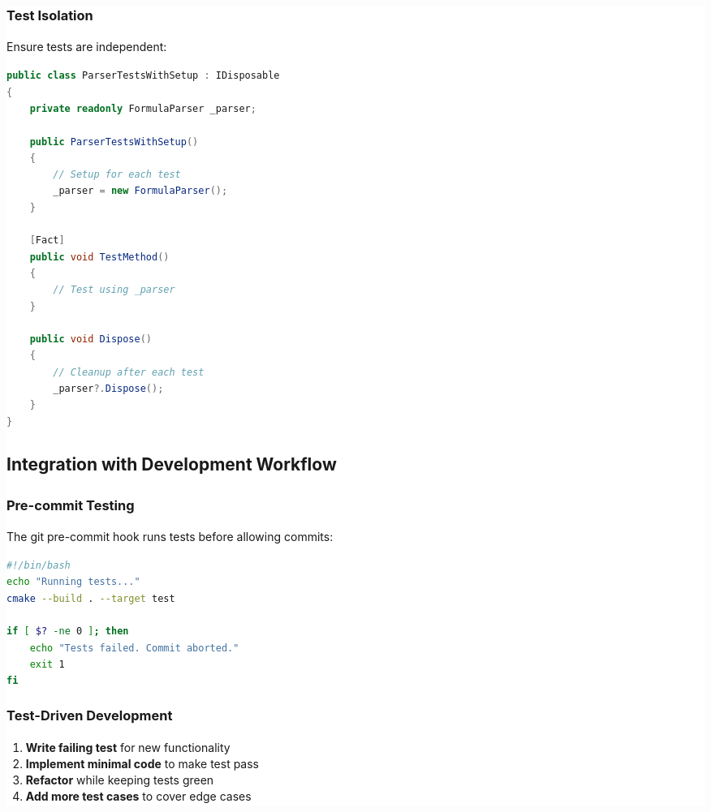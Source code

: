 ```csharp
```

### Test Isolation

Ensure tests are independent:

```csharp
public class ParserTestsWithSetup : IDisposable
{
    private readonly FormulaParser _parser;

    public ParserTestsWithSetup()
    {
        // Setup for each test
        _parser = new FormulaParser();
    }

    [Fact]
    public void TestMethod()
    {
        // Test using _parser
    }

    public void Dispose()
    {
        // Cleanup after each test
        _parser?.Dispose();
    }
}
```

## Integration with Development Workflow

### Pre-commit Testing

The git pre-commit hook runs tests before allowing commits:

```bash
#!/bin/bash
echo "Running tests..."
cmake --build . --target test

if [ $? -ne 0 ]; then
    echo "Tests failed. Commit aborted."
    exit 1
fi
```

### Test-Driven Development

1. **Write failing test** for new functionality
2. **Implement minimal code** to make test pass
3. **Refactor** while keeping tests green
4. **Add more test cases** to cover edge cases
